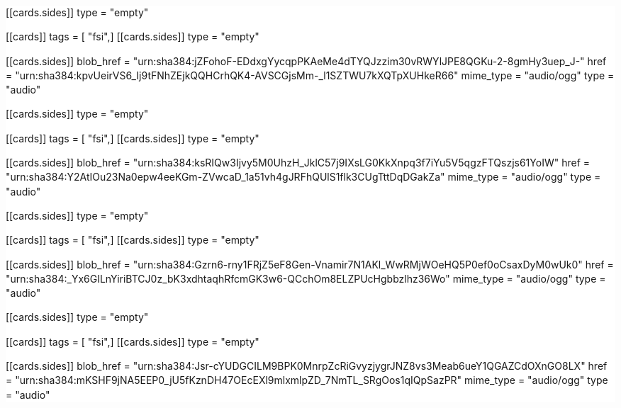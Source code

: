 [[cards.sides]]
type = "empty"


[[cards]]
tags = [ "fsi",]
[[cards.sides]]
type = "empty"

[[cards.sides]]
blob_href = "urn:sha384:jZFohoF-EDdxgYycqpPKAeMe4dTYQJzzim30vRWYlJPE8QGKu-2-8gmHy3uep_J-"
href = "urn:sha384:kpvUeirVS6_Ij9tFNhZEjkQQHCrhQK4-AVSCGjsMm-_l1SZTWU7kXQTpXUHkeR66"
mime_type = "audio/ogg"
type = "audio"

[[cards.sides]]
type = "empty"


[[cards]]
tags = [ "fsi",]
[[cards.sides]]
type = "empty"

[[cards.sides]]
blob_href = "urn:sha384:ksRIQw3Ijvy5M0UhzH_JklC57j9IXsLG0KkXnpq3f7iYu5V5qgzFTQszjs61YoIW"
href = "urn:sha384:Y2AtIOu23Na0epw4eeKGm-ZVwcaD_1a51vh4gJRFhQUlS1flk3CUgTttDqDGakZa"
mime_type = "audio/ogg"
type = "audio"

[[cards.sides]]
type = "empty"


[[cards]]
tags = [ "fsi",]
[[cards.sides]]
type = "empty"

[[cards.sides]]
blob_href = "urn:sha384:Gzrn6-rny1FRjZ5eF8Gen-Vnamir7N1AKl_WwRMjWOeHQ5P0ef0oCsaxDyM0wUk0"
href = "urn:sha384:_Yx6GILnYiriBTCJ0z_bK3xdhtaqhRfcmGK3w6-QCchOm8ELZPUcHgbbzlhz36Wo"
mime_type = "audio/ogg"
type = "audio"

[[cards.sides]]
type = "empty"


[[cards]]
tags = [ "fsi",]
[[cards.sides]]
type = "empty"

[[cards.sides]]
blob_href = "urn:sha384:Jsr-cYUDGCILM9BPK0MnrpZcRiGvyzjygrJNZ8vs3Meab6ueY1QGAZCdOXnGO8LX"
href = "urn:sha384:mKSHF9jNA5EEP0_jU5fKznDH47OEcEXl9mlxmlpZD_7NmTL_SRgOos1qIQpSazPR"
mime_type = "audio/ogg"
type = "audio"
